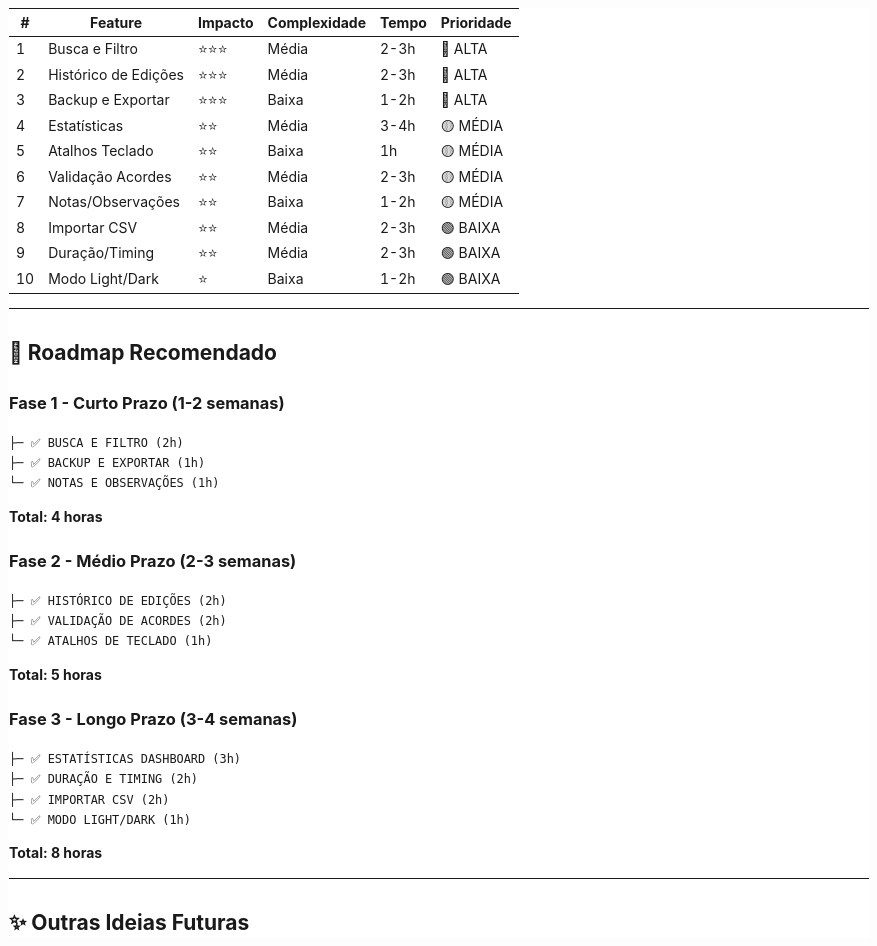| # | Feature | Impacto | Complexidade | Tempo | Prioridade |
|---|---------|---------|--------------|-------|------------|
| 1 | Busca e Filtro | ⭐⭐⭐ | Média | 2-3h | 🔴 ALTA |
| 2 | Histórico de Edições | ⭐⭐⭐ | Média | 2-3h | 🔴 ALTA |
| 3 | Backup e Exportar | ⭐⭐⭐ | Baixa | 1-2h | 🔴 ALTA |
| 4 | Estatísticas | ⭐⭐ | Média | 3-4h | 🟡 MÉDIA |
| 5 | Atalhos Teclado | ⭐⭐ | Baixa | 1h | 🟡 MÉDIA |
| 6 | Validação Acordes | ⭐⭐ | Média | 2-3h | 🟡 MÉDIA |
| 7 | Notas/Observações | ⭐⭐ | Baixa | 1-2h | 🟡 MÉDIA |
| 8 | Importar CSV | ⭐⭐ | Média | 2-3h | 🟢 BAIXA |
| 9 | Duração/Timing | ⭐⭐ | Média | 2-3h | 🟢 BAIXA |
| 10 | Modo Light/Dark | ⭐ | Baixa | 1-2h | 🟢 BAIXA |

---

## 🎯 Roadmap Recomendado

### **Fase 1 - Curto Prazo (1-2 semanas)**
```
├─ ✅ BUSCA E FILTRO (2h)
├─ ✅ BACKUP E EXPORTAR (1h)
└─ ✅ NOTAS E OBSERVAÇÕES (1h)
```
**Total: 4 horas**

### **Fase 2 - Médio Prazo (2-3 semanas)**
```
├─ ✅ HISTÓRICO DE EDIÇÕES (2h)
├─ ✅ VALIDAÇÃO DE ACORDES (2h)
└─ ✅ ATALHOS DE TECLADO (1h)
```
**Total: 5 horas**

### **Fase 3 - Longo Prazo (3-4 semanas)**
```
├─ ✅ ESTATÍSTICAS DASHBOARD (3h)
├─ ✅ DURAÇÃO E TIMING (2h)
├─ ✅ IMPORTAR CSV (2h)
└─ ✅ MODO LIGHT/DARK (1h)
```
**Total: 8 horas**

---

## ✨ Outras Ideias Futuras
